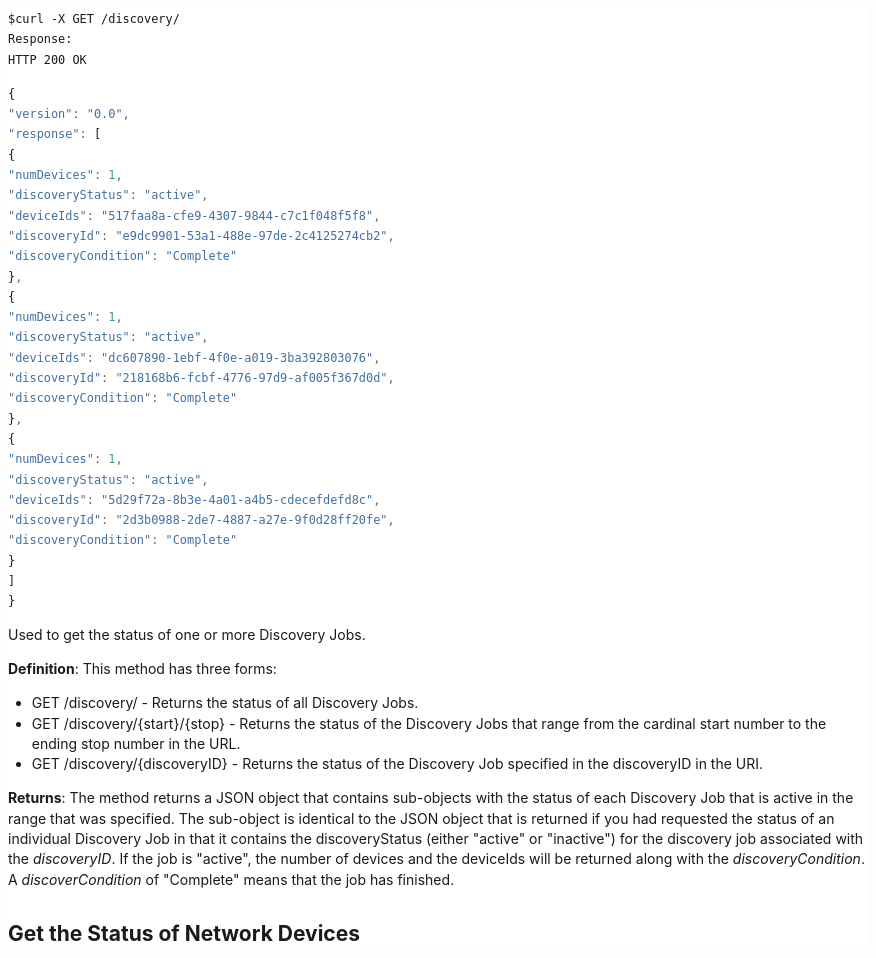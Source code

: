 ```shell
$curl -X GET /discovery/ 
Response: 
HTTP 200 OK
```
```javascript
{ 
"version": "0.0", 
"response": [ 
{ 
"numDevices": 1, 
"discoveryStatus": "active", 
"deviceIds": "517faa8a-cfe9-4307-9844-c7c1f048f5f8", 
"discoveryId": "e9dc9901-53a1-488e-97de-2c4125274cb2", 
"discoveryCondition": "Complete" 
}, 
{ 
"numDevices": 1, 
"discoveryStatus": "active", 
"deviceIds": "dc607890-1ebf-4f0e-a019-3ba392803076", 
"discoveryId": "218168b6-fcbf-4776-97d9-af005f367d0d", 
"discoveryCondition": "Complete" 
}, 
{ 
"numDevices": 1, 
"discoveryStatus": "active", 
"deviceIds": "5d29f72a-8b3e-4a01-a4b5-cdecefdefd8c", 
"discoveryId": "2d3b0988-2de7-4887-a27e-9f0d28ff20fe", 
"discoveryCondition": "Complete" 
} 
] 
}
```

Used to get the status of one or more Discovery Jobs.

__Definition__:  This method has three forms:

* GET /discovery/ - Returns the status of all Discovery Jobs.
* GET /discovery/{start}/{stop} - Returns the status of the Discovery Jobs that range from the cardinal start number to the ending stop number in the URL.
* GET /discovery/{discoveryID} - Returns the status of the Discovery Job specified in the discoveryID in the URI. 

__Returns__: The method returns a JSON object that contains sub-objects with the status of each Discovery Job that is active in the range that was specified. The sub-object is identical to the JSON object that
is returned if you had requested the status of an individual Discovery Job in that it contains the discoveryStatus (either "active" or "inactive") for the discovery job associated with the _discoveryID_.  If the
job is "active", the number of devices and the deviceIds will be returned along with the _discoveryCondition_.  A _discoverCondition_ of "Complete" means that the job has finished.


## Get the Status of Network Devices
